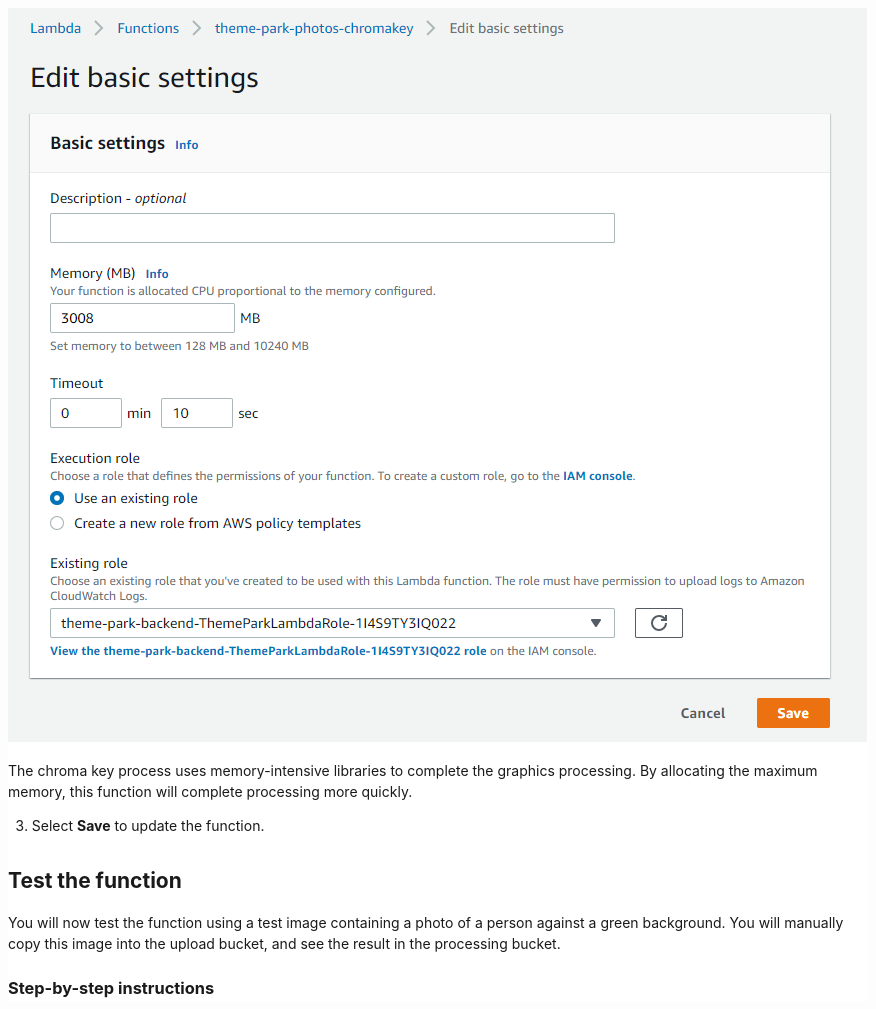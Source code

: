 ![Module 3 - Basic settings](/static/images/3-photos-basicsettings.png)

The chroma key process uses memory-intensive libraries to complete the graphics processing. By allocating the maximum memory, this function will complete processing more quickly.

3. Select **Save** to update the function.

## Test the function

You will now test the function using a test image containing a photo of a person against a green background. You will manually copy this image into the upload bucket, and see the result in the processing bucket.

### Step-by-step instructions ###

